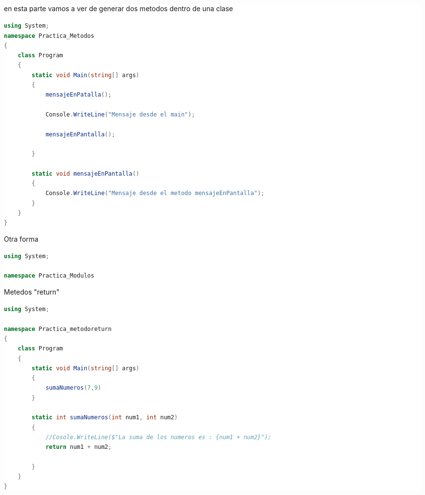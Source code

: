 en esta parte vamos a ver de generar dos metodos dentro de una clase

```c#
using System;
namespace Practica_Metodos
{
    class Program
    {
        static void Main(string[] args)
        {
            mensajeEnPatalla();
            
            Console.WriteLine("Mensaje desde el main");
            
            mensajeEnPantalla();
            
        }
        
        static void mensajeEnPantalla()
        {
            Console.WriteLine("Mensaje desde el metodo mensajeEnPantalla");
        }
    }
}
```

Otra forma

```c#
using System;

namespace Practica_Modulos
```

Metedos "return"

```c#
using System;

namespace Practica_metodoreturn
{
    class Program
    {
        static void Main(string[] args)
        {
            sumaNumeros(7,9)
        }
        
        static int sumaNumeros(int num1, int num2)
        {
            //Cosole.WriteLine($"La suma de los numeros es : {num1 + num2}");
            return num1 + num2;
          
        }
    }
}
```
